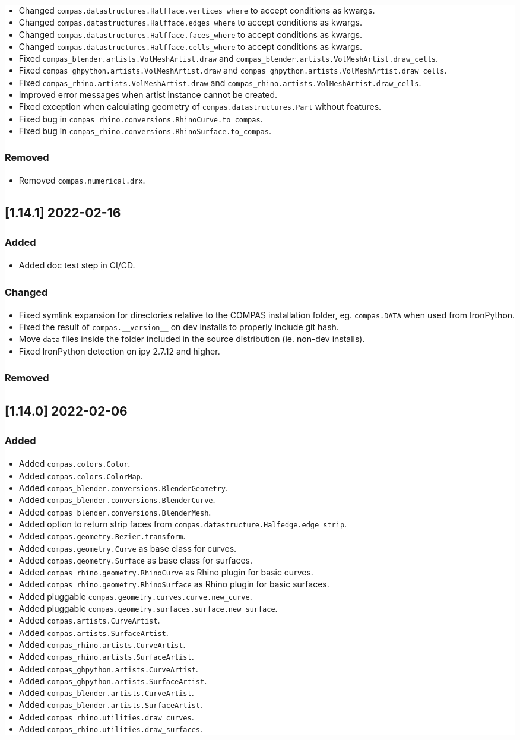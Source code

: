 * Changed `compas.datastructures.Halfface.vertices_where` to accept conditions as kwargs.
* Changed `compas.datastructures.Halfface.edges_where` to accept conditions as kwargs.
* Changed `compas.datastructures.Halfface.faces_where` to accept conditions as kwargs.
* Changed `compas.datastructures.Halfface.cells_where` to accept conditions as kwargs.
* Fixed `compas_blender.artists.VolMeshArtist.draw` and `compas_blender.artists.VolMeshArtist.draw_cells`.
* Fixed `compas_ghpython.artists.VolMeshArtist.draw` and `compas_ghpython.artists.VolMeshArtist.draw_cells`.
* Fixed `compas_rhino.artists.VolMeshArtist.draw` and `compas_rhino.artists.VolMeshArtist.draw_cells`.
* Improved error messages when artist instance cannot be created.
* Fixed exception when calculating geometry of `compas.datastructures.Part` without features.
* Fixed bug in `compas_rhino.conversions.RhinoCurve.to_compas`.
* Fixed bug in `compas_rhino.conversions.RhinoSurface.to_compas`.

### Removed

* Removed `compas.numerical.drx`.


## [1.14.1] 2022-02-16

### Added

* Added doc test step in CI/CD.

### Changed

* Fixed symlink expansion for directories relative to the COMPAS installation folder, eg. `compas.DATA` when used from IronPython.
* Fixed the result of `compas.__version__` on dev installs to properly include git hash.
* Move `data` files inside the folder included in the source distribution (ie. non-dev installs).
* Fixed IronPython detection on ipy 2.7.12 and higher.

### Removed


## [1.14.0] 2022-02-06

### Added

* Added `compas.colors.Color`.
* Added `compas.colors.ColorMap`.
* Added `compas_blender.conversions.BlenderGeometry`.
* Added `compas_blender.conversions.BlenderCurve`.
* Added `compas_blender.conversions.BlenderMesh`.
* Added option to return strip faces from `compas.datastructure.Halfedge.edge_strip`.
* Added `compas.geometry.Bezier.transform`.
* Added `compas.geometry.Curve` as base class for curves.
* Added `compas.geometry.Surface` as base class for surfaces.
* Added `compas_rhino.geometry.RhinoCurve` as Rhino plugin for basic curves.
* Added `compas_rhino.geometry.RhinoSurface` as Rhino plugin for basic surfaces.
* Added pluggable `compas.geometry.curves.curve.new_curve`.
* Added pluggable `compas.geometry.surfaces.surface.new_surface`.
* Added `compas.artists.CurveArtist`.
* Added `compas.artists.SurfaceArtist`.
* Added `compas_rhino.artists.CurveArtist`.
* Added `compas_rhino.artists.SurfaceArtist`.
* Added `compas_ghpython.artists.CurveArtist`.
* Added `compas_ghpython.artists.SurfaceArtist`.
* Added `compas_blender.artists.CurveArtist`.
* Added `compas_blender.artists.SurfaceArtist`.
* Added `compas_rhino.utilities.draw_curves`.
* Added `compas_rhino.utilities.draw_surfaces`.